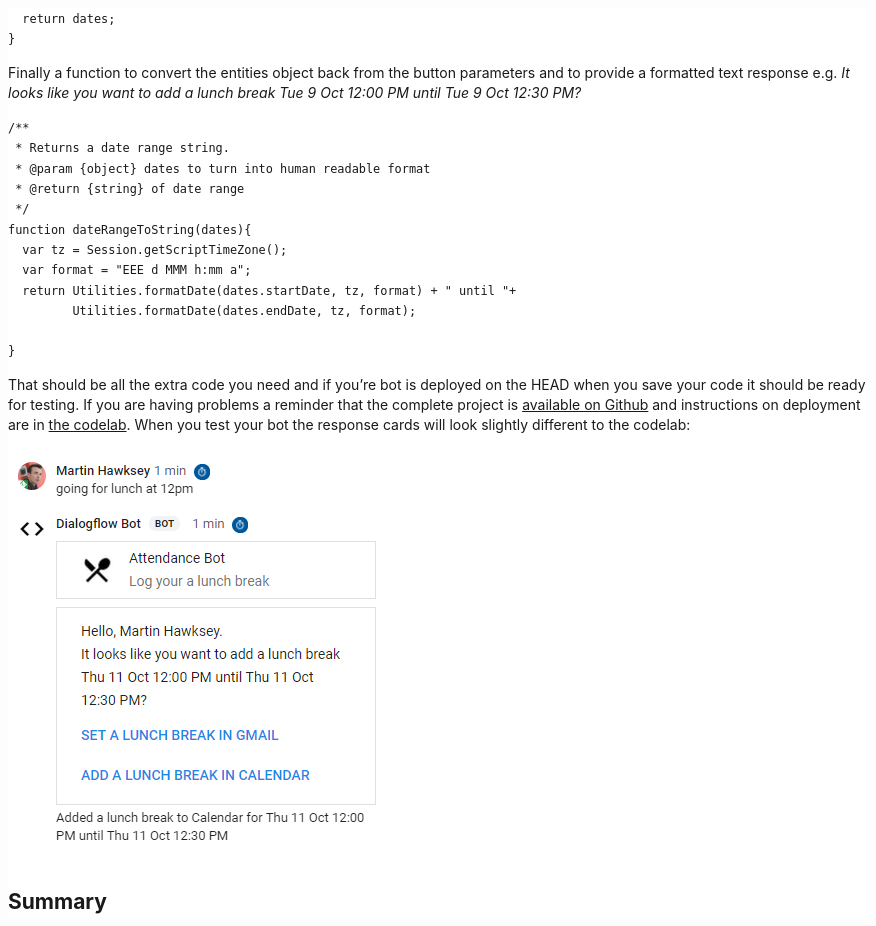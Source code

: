 ```
  return dates;
}
```
Finally a function to convert the entities object back from the button parameters and to provide a formatted text response e.g. *It looks like you want to add a lunch break Tue 9 Oct 12:00 PM until Tue 9 Oct 12:30 PM?*
```
/**
 * Returns a date range string.
 * @param {object} dates to turn into human readable format
 * @return {string} of date range
 */
function dateRangeToString(dates){
  var tz = Session.getScriptTimeZone();
  var format = "EEE d MMM h:mm a";
  return Utilities.formatDate(dates.startDate, tz, format) + " until "+ 
         Utilities.formatDate(dates.endDate, tz, format);

}
```
That should be all the extra code you need and if you’re bot is deployed on the HEAD when you save your code it should be ready for testing. If you are having problems a reminder that the complete project is [available on Github](https://github.com/mhawksey/Hangouts-Chat-bot-with-Dialogflow/) and instructions on deployment are in [the codelab](https://codelabs.developers.google.com/codelabs/chat-apps-script/). When you test your bot the response cards will look slightly different to the codelab:

![Example interaction with the completed attendance bot ](assets/image_5.png)

## Summary
